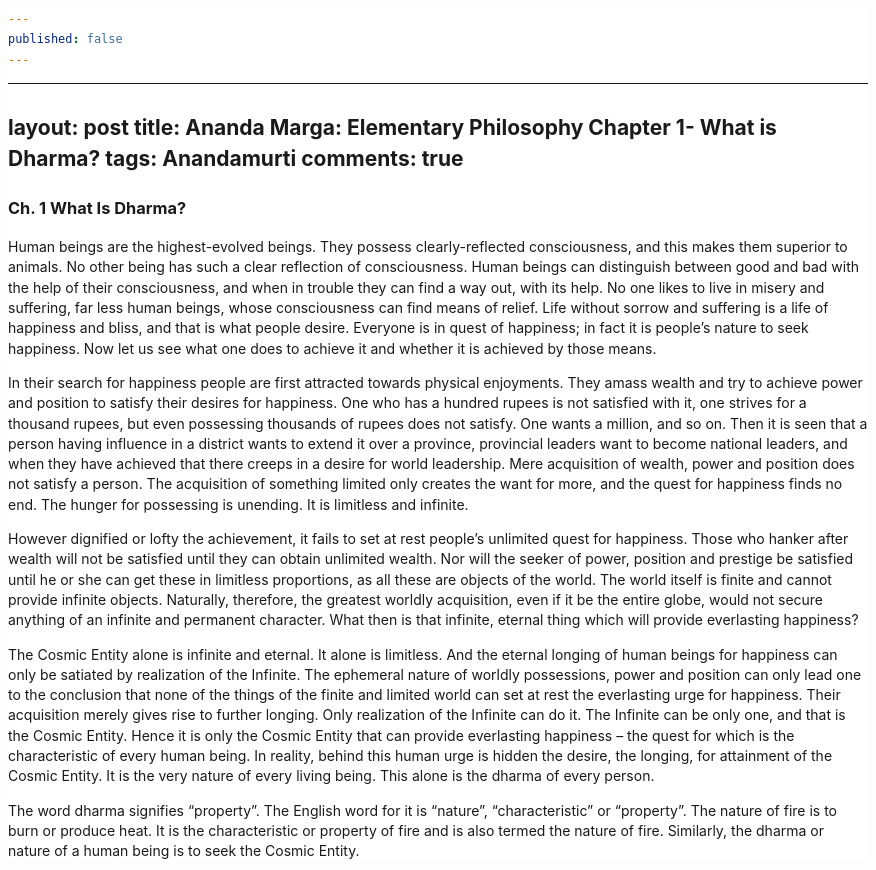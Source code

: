 ```yaml
---
published: false
---
```


---
layout: post
title: Ananda Marga: Elementary Philosophy Chapter 1- What is Dharma?
tags: Anandamurti
comments: true
---
### Ch. 1 What Is Dharma?

Human beings are the highest-evolved beings. They possess clearly-reflected consciousness, and this makes them superior to animals. No other being has such a clear reflection of consciousness. Human beings can distinguish between good and bad with the help of their consciousness, and when in trouble they can find a way out, with its help. No one likes to live in misery and suffering, far less human beings, whose consciousness can find means of relief. Life without sorrow and suffering is a life of happiness and bliss, and that is what people desire. Everyone is in quest of happiness; in fact it is people’s nature to seek happiness. Now let us see what one does to achieve it and whether it is achieved by those means.

In their search for happiness people are first attracted towards physical enjoyments. They amass wealth and try to achieve power and position to satisfy their desires for happiness. One who has a hundred rupees is not satisfied with it, one strives for a thousand rupees, but even possessing thousands of rupees does not satisfy. One wants a million, and so on. Then it is seen that a person having influence in a district wants to extend it over a province, provincial leaders want to become national leaders, and when they have achieved that there creeps in a desire for world leadership. Mere acquisition of wealth, power and position does not satisfy a person. The acquisition of something limited only creates the want for more, and the quest for happiness finds no end. The hunger for possessing is unending. It is limitless and infinite.

However dignified or lofty the achievement, it fails to set at rest people’s unlimited quest for happiness. Those who hanker after wealth will not be satisfied until they can obtain unlimited wealth. Nor will the seeker of power, position and prestige be satisfied until he or she can get these in limitless proportions, as all these are objects of the world. The world itself is finite and cannot provide infinite objects. Naturally, therefore, the greatest worldly acquisition, even if it be the entire globe, would not secure anything of an infinite and permanent character. What then is that infinite, eternal thing which will provide everlasting happiness?

The Cosmic Entity alone is infinite and eternal. It alone is limitless. And the eternal longing of human beings for happiness can only be satiated by realization of the Infinite. The ephemeral nature of worldly possessions, power and position can only lead one to the conclusion that none of the things of the finite and limited world can set at rest the everlasting urge for happiness. Their acquisition merely gives rise to further longing. Only realization of the Infinite can do it. The Infinite can be only one, and that is the Cosmic Entity. Hence it is only the Cosmic Entity that can provide everlasting happiness – the quest for which is the characteristic of every human being. In reality, behind this human urge is hidden the desire, the longing, for attainment of the Cosmic Entity. It is the very nature of every living being. This alone is the dharma of every person.

The word dharma signifies “property”. The English word for it is “nature”, “characteristic” or “property”. The nature of fire is to burn or produce heat. It is the characteristic or property of fire and is also termed the nature of fire. Similarly, the dharma or nature of a human being is to seek the Cosmic Entity.
